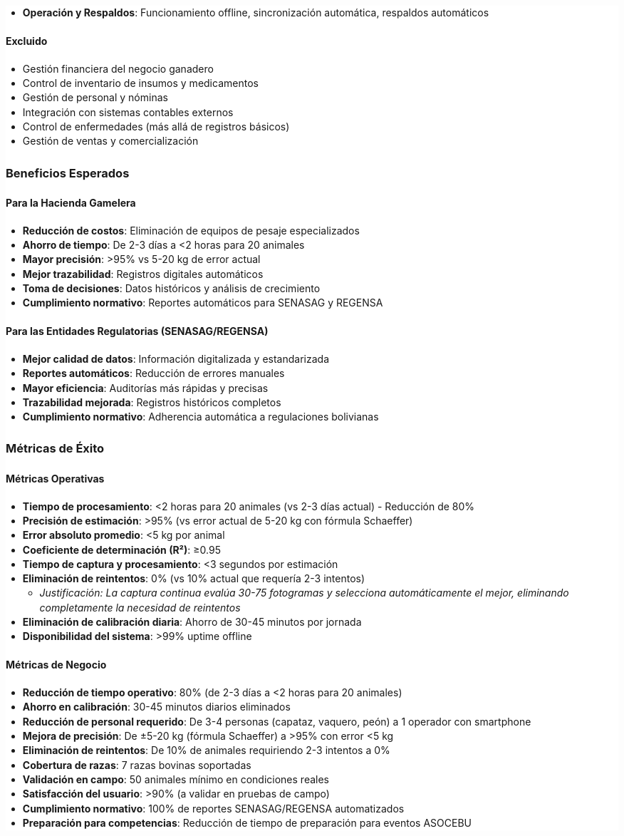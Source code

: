 - **Operación y Respaldos**: Funcionamiento offline, sincronización automática, respaldos automáticos

#### Excluido

- Gestión financiera del negocio ganadero
- Control de inventario de insumos y medicamentos
- Gestión de personal y nóminas
- Integración con sistemas contables externos
- Control de enfermedades (más allá de registros básicos)
- Gestión de ventas y comercialización

### Beneficios Esperados

#### Para la Hacienda Gamelera

- **Reducción de costos**: Eliminación de equipos de pesaje especializados
- **Ahorro de tiempo**: De 2-3 días a <2 horas para 20 animales
- **Mayor precisión**: >95% vs 5-20 kg de error actual
- **Mejor trazabilidad**: Registros digitales automáticos
- **Toma de decisiones**: Datos históricos y análisis de crecimiento
- **Cumplimiento normativo**: Reportes automáticos para SENASAG y REGENSA

#### Para las Entidades Regulatorias (SENASAG/REGENSA)

- **Mejor calidad de datos**: Información digitalizada y estandarizada
- **Reportes automáticos**: Reducción de errores manuales
- **Mayor eficiencia**: Auditorías más rápidas y precisas
- **Trazabilidad mejorada**: Registros históricos completos
- **Cumplimiento normativo**: Adherencia automática a regulaciones bolivianas

### Métricas de Éxito

#### Métricas Operativas

- **Tiempo de procesamiento**: <2 horas para 20 animales (vs 2-3 días actual) - Reducción de 80%
- **Precisión de estimación**: >95% (vs error actual de 5-20 kg con fórmula Schaeffer)
- **Error absoluto promedio**: <5 kg por animal
- **Coeficiente de determinación (R²)**: ≥0.95
- **Tiempo de captura y procesamiento**: <3 segundos por estimación
- **Eliminación de reintentos**: 0% (vs 10% actual que requería 2-3 intentos)
  - *Justificación: La captura continua evalúa 30-75 fotogramas y selecciona automáticamente el mejor, eliminando completamente la necesidad de reintentos*
- **Eliminación de calibración diaria**: Ahorro de 30-45 minutos por jornada
- **Disponibilidad del sistema**: >99% uptime offline

#### Métricas de Negocio

- **Reducción de tiempo operativo**: 80% (de 2-3 días a <2 horas para 20 animales)
- **Ahorro en calibración**: 30-45 minutos diarios eliminados
- **Reducción de personal requerido**: De 3-4 personas (capataz, vaquero, peón) a 1 operador con smartphone
- **Mejora de precisión**: De ±5-20 kg (fórmula Schaeffer) a >95% con error <5 kg
- **Eliminación de reintentos**: De 10% de animales requiriendo 2-3 intentos a 0%
- **Cobertura de razas**: 7 razas bovinas soportadas
- **Validación en campo**: 50 animales mínimo en condiciones reales
- **Satisfacción del usuario**: >90% (a validar en pruebas de campo)
- **Cumplimiento normativo**: 100% de reportes SENASAG/REGENSA automatizados
- **Preparación para competencias**: Reducción de tiempo de preparación para eventos ASOCEBU
